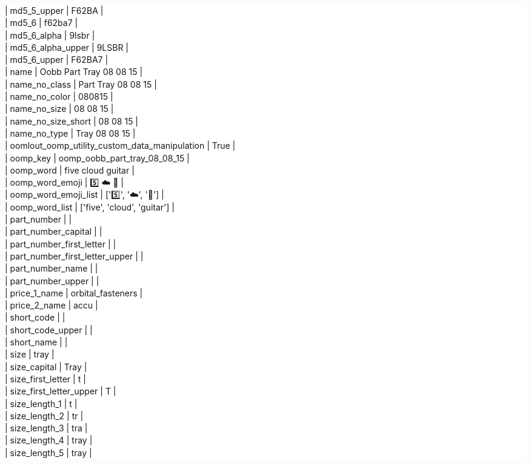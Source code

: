 | md5_5_upper | F62BA |  
| md5_6 | f62ba7 |  
| md5_6_alpha | 9lsbr |  
| md5_6_alpha_upper | 9LSBR |  
| md5_6_upper | F62BA7 |  
| name | Oobb Part Tray 08 08 15 |  
| name_no_class | Part Tray 08 08 15 |  
| name_no_color | 080815 |  
| name_no_size | 08 08 15 |  
| name_no_size_short | 08 08 15 |  
| name_no_type | Tray 08 08 15 |  
| oomlout_oomp_utility_custom_data_manipulation | True |  
| oomp_key | oomp_oobb_part_tray_08_08_15 |  
| oomp_word | five cloud guitar |  
| oomp_word_emoji | :five: :cloud: :guitar: |  
| oomp_word_emoji_list | [':five:', ':cloud:', ':guitar:'] |  
| oomp_word_list | ['five', 'cloud', 'guitar'] |  
| part_number |  |  
| part_number_capital |  |  
| part_number_first_letter |  |  
| part_number_first_letter_upper |  |  
| part_number_name |  |  
| part_number_upper |  |  
| price_1_name | orbital_fasteners |  
| price_2_name | accu |  
| short_code |  |  
| short_code_upper |  |  
| short_name |  |  
| size | tray |  
| size_capital | Tray |  
| size_first_letter | t |  
| size_first_letter_upper | T |  
| size_length_1 | t |  
| size_length_2 | tr |  
| size_length_3 | tra |  
| size_length_4 | tray |  
| size_length_5 | tray |  